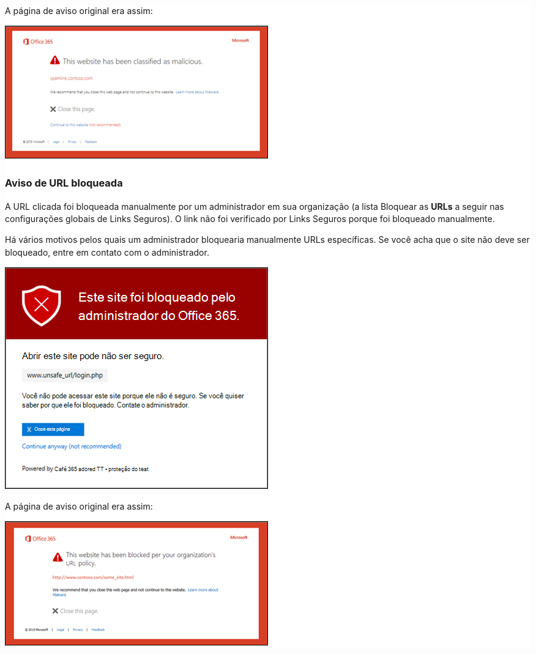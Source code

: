 A página de aviso original era assim:

![Aviso original "Este site foi classificado como mal-intencionado"](../../media/b9efda09-6dd8-46ef-82cb-56e4d538b8f5.png)

### <a name="blocked-url-warning"></a>Aviso de URL bloqueada

A URL clicada foi bloqueada manualmente por um administrador em sua organização (a lista Bloquear as **URLs** a seguir nas configurações globais de Links Seguros). O link não foi verificado por Links Seguros porque foi bloqueado manualmente.

Há vários motivos pelos quais um administrador bloquearia manualmente URLs específicas. Se você acha que o site não deve ser bloqueado, entre em contato com o administrador.

![Aviso "Este site foi bloqueado por seu administrador"](../../media/6b4bda2d-a1e6-419e-8b10-588e83c3af3f.png)

A página de aviso original era assim:

![Aviso original "Este site foi bloqueado de acordo com a política de URL da sua organização"](../../media/3d6ba028-30bf-45fc-958e-d3aad3defc83.png)
